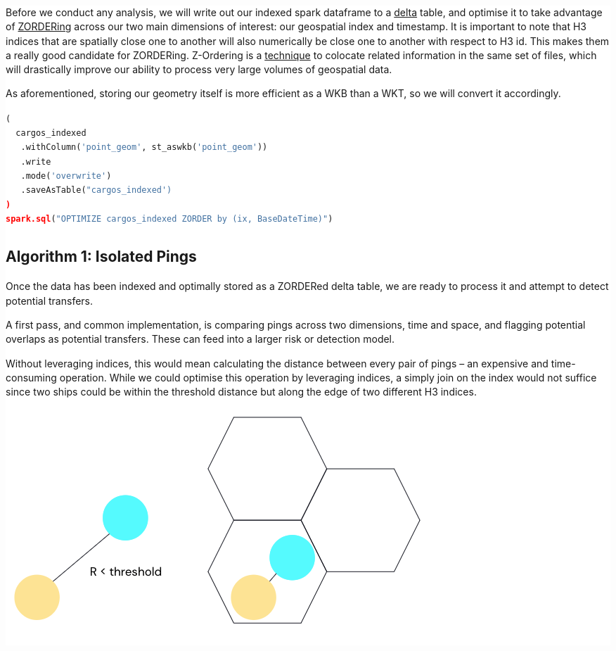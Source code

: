 Before we conduct any analysis, we will write out our indexed spark dataframe to a [delta](https://delta.io/) table, and optimise it to take advantage of [ZORDERing](https://docs.databricks.com/delta/optimizations/file-mgmt.html#z-ordering-multi-dimensional-clustering) across our two main dimensions of interest: our geospatial index and timestamp. It is important to note that H3 indices that are spatially close one to another will also numerically be close one to another with respect to H3 id. This makes them a really good candidate for ZORDERing. Z-Ordering is a [technique](https://en.wikipedia.org/wiki/Z-order_curve) to colocate related information in the same set of files, which will drastically improve our ability to process very large volumes of geospatial data. 

As aforementioned, storing our geometry itself is more efficient as a WKB than a WKT, so we will convert it accordingly.

```python
(
  cargos_indexed
   .withColumn('point_geom', st_aswkb('point_geom'))
   .write
   .mode('overwrite')
   .saveAsTable("cargos_indexed')
)
spark.sql("OPTIMIZE cargos_indexed ZORDER by (ix, BaseDateTime)")
```

## Algorithm 1: Isolated Pings
Once the data has been indexed and optimally stored as a ZORDERed delta table, we are ready to process it and attempt to detect potential transfers.

A first pass, and common implementation, is comparing pings across two dimensions, time and space, and flagging potential overlaps as potential transfers. These can feed into a larger risk or detection model.

Without leveraging indices, this would mean calculating the distance between every pair of pings – an expensive and time-consuming operation. While we could optimise this operation by leveraging indices, a simply join on the index would not suffice since two ships could be within the threshold distance but along the edge of two different H3 indices.

![Naive Approach](./images/naive_approach.png)
